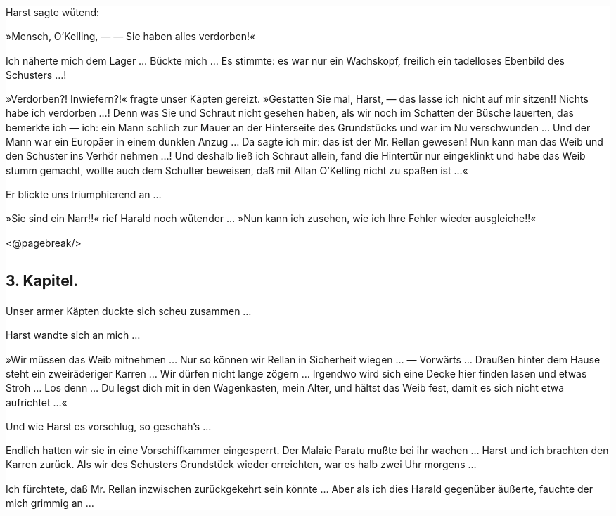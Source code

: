 Harst sagte wütend:

»Mensch, O’Kelling, — — Sie haben alles verdorben!«

Ich näherte mich dem Lager … Bückte mich … Es
stimmte: es war nur ein Wachskopf, freilich ein tadelloses
Ebenbild des Schusters …!

»Verdorben?! Inwiefern?!« fragte unser Käpten gereizt.
»Gestatten Sie mal, Harst, — das lasse ich nicht auf
mir sitzen!! Nichts habe ich verdorben …! Denn was Sie
und Schraut nicht gesehen haben, als wir noch im Schatten
der Büsche lauerten, das bemerkte ich — ich: ein Mann
schlich zur Mauer an der Hinterseite des Grundstücks und
war im Nu verschwunden … Und der Mann war ein
Europäer in einem dunklen Anzug … Da sagte ich mir:
das ist der Mr. Rellan gewesen! Nun kann man das Weib
und den Schuster ins Verhör nehmen …! Und deshalb
ließ ich Schraut allein, fand die Hintertür nur eingeklinkt
und habe das Weib stumm gemacht, wollte auch dem
Schulter beweisen, daß mit Allan O’Kelling nicht zu spaßen
ist …«

Er blickte uns triumphierend an …

»Sie sind ein Narr!!« rief Harald noch wütender …
»Nun kann ich zusehen, wie ich Ihre Fehler wieder ausgleiche!!«

<@pagebreak/>

<h2>3. Kapitel.</h2>

Unser armer Käpten duckte sich scheu zusammen …

Harst wandte sich an mich …

»Wir müssen das Weib mitnehmen … Nur so können
wir Rellan in Sicherheit wiegen … — Vorwärts … Draußen
hinter dem Hause steht ein zweiräderiger Karren …
Wir dürfen nicht lange zögern … Irgendwo wird sich
eine Decke hier finden lasen und etwas Stroh … Los
denn … Du legst dich mit in den Wagenkasten, mein Alter,
und hältst das Weib fest, damit es sich nicht etwa aufrichtet
…«

Und wie Harst es vorschlug, so geschah’s …

Endlich hatten wir sie in eine Vorschiffkammer eingesperrt.
Der Malaie Paratu mußte bei ihr wachen … Harst
und ich brachten den Karren zurück. Als wir des Schusters
Grundstück wieder erreichten, war es halb zwei Uhr morgens
…

Ich fürchtete, daß Mr. Rellan inzwischen zurückgekehrt
sein könnte … Aber als ich dies Harald gegenüber äußerte,
fauchte der mich grimmig an …
